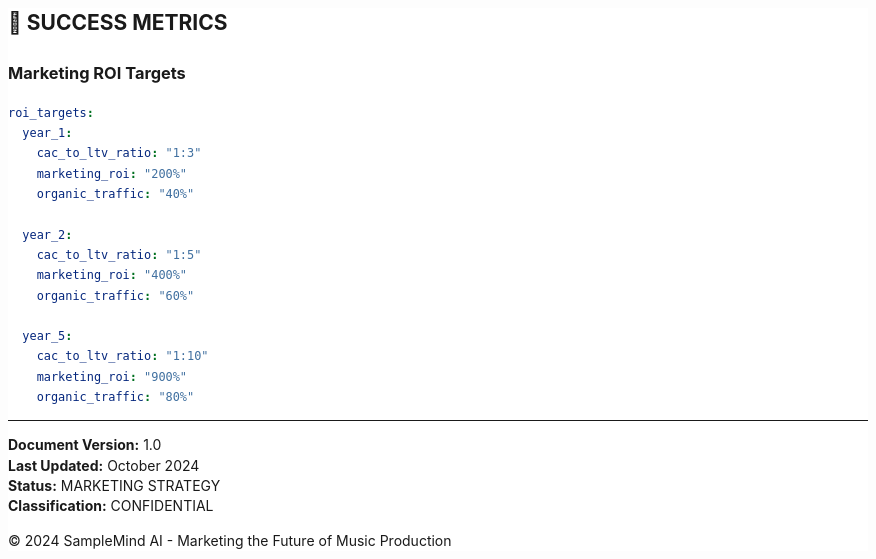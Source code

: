 
## 🎯 SUCCESS METRICS

### Marketing ROI Targets

```yaml
roi_targets:
  year_1:
    cac_to_ltv_ratio: "1:3"
    marketing_roi: "200%"
    organic_traffic: "40%"
    
  year_2:
    cac_to_ltv_ratio: "1:5"
    marketing_roi: "400%"
    organic_traffic: "60%"
    
  year_5:
    cac_to_ltv_ratio: "1:10"
    marketing_roi: "900%"
    organic_traffic: "80%"
```

---

**Document Version:** 1.0  
**Last Updated:** October 2024  
**Status:** MARKETING STRATEGY  
**Classification:** CONFIDENTIAL  

© 2024 SampleMind AI - Marketing the Future of Music Production
